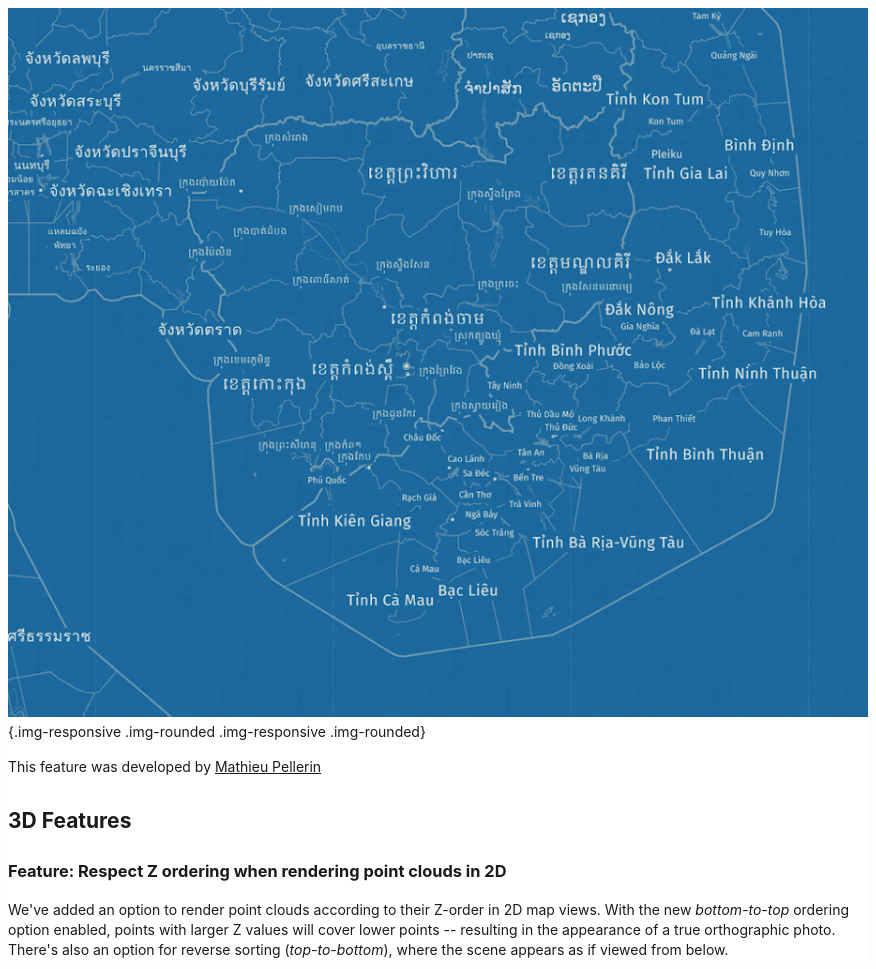 ![image23](images/entries/38d362b08812fcb3d9129f2f8881d3bf02e77703.png){.img-responsive .img-rounded .img-responsive .img-rounded}

This feature was developed by [Mathieu Pellerin](https://www.opengis.ch/)

## 3D Features

### Feature: Respect Z ordering when rendering point clouds in 2D

We\'ve added an option to render point clouds according to their Z-order in 2D map views. With the new *bottom-to-top* ordering option enabled, points with larger Z values will cover lower points \-- resulting in the appearance of a true orthographic photo. There\'s also an option for reverse sorting (*top-to-bottom*), where the scene appears as if viewed from below.
